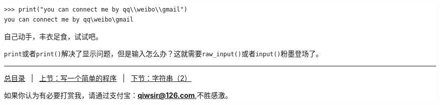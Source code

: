     >>> print("you can connect me by qq\\weibo\\gmail")
    you can connect me by qq\weibo\gmail

自己动手，丰衣足食，试试吧。

`print`或者`print()`解决了显示问题，但是输入怎么办？这就需要`raw_input()`或者`input()`粉墨登场了。

------

[总目录](./index.md)&nbsp;&nbsp;&nbsp;|&nbsp;&nbsp;&nbsp;[上节：写一个简单的程序](./105.md)&nbsp;&nbsp;&nbsp;|&nbsp;&nbsp;&nbsp;[下节：字符串（2）](./107.md)

如果你认为有必要打赏我，请通过支付宝：**qiwsir@126.com**,不胜感激。
